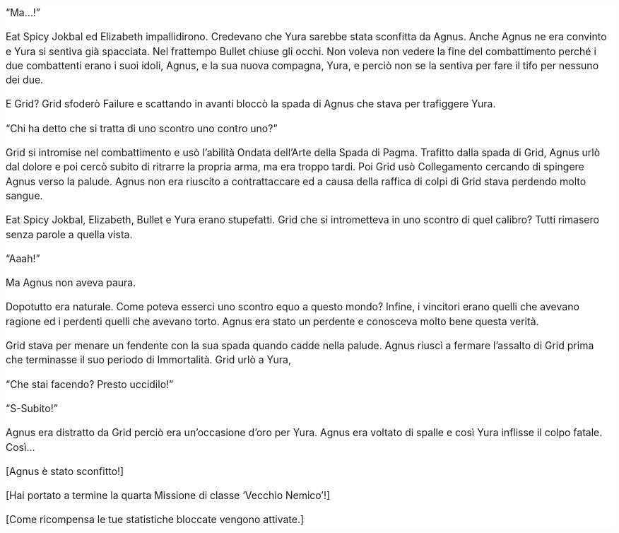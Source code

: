 
“Ma…!”


Eat Spicy Jokbal ed Elizabeth impallidirono. Credevano che Yura sarebbe stata sconfitta da Agnus. Anche Agnus ne era convinto e Yura si sentiva già spacciata. Nel frattempo Bullet chiuse gli occhi. Non voleva non vedere la fine del combattimento perché i due combattenti erano i suoi idoli, Agnus, e la sua nuova compagna, Yura, e perciò non se la sentiva per fare il tifo per nessuno dei due.


E Grid? Grid sfoderò Failure e scattando in avanti bloccò la spada di Agnus che stava per trafiggere Yura.


“Chi ha detto che si tratta di uno scontro uno contro uno?”


Grid si intromise nel combattimento e usò l’abilità Ondata dell’Arte della Spada di Pagma. Trafitto dalla spada di Grid, Agnus urlò dal dolore e poi cercò subito di ritrarre la propria arma, ma era troppo tardi. Poi Grid usò Collegamento cercando di spingere Agnus verso la palude. Agnus non era riuscito a contrattaccare ed a causa della raffica di colpi di Grid stava perdendo molto sangue.


Eat Spicy Jokbal, Elizabeth, Bullet e Yura erano stupefatti. Grid che si intrometteva in uno scontro di quel calibro? Tutti rimasero senza parole a quella vista.


“Aaah!”


Ma Agnus non aveva paura.


Dopotutto era naturale. Come poteva esserci uno scontro equo a questo mondo? Infine, i vincitori erano quelli che avevano ragione ed i perdenti quelli che avevano torto. Agnus era stato un perdente e conosceva molto bene questa verità.


Grid stava per menare un fendente con la sua spada quando cadde nella palude. Agnus riuscì a fermare l’assalto di Grid prima che terminasse il suo periodo di Immortalità. Grid urlò a Yura,


“Che stai facendo? Presto uccidilo!”


“S-Subito!”


Agnus era distratto da Grid perciò era un’occasione d’oro per Yura. Agnus era voltato di spalle e così Yura inflisse il colpo fatale. Così…


[Agnus è stato sconfitto!]






[Hai portato a termine la quarta Missione di classe ‘Vecchio Nemico’!]






[Come ricompensa le tue statistiche bloccate vengono attivate.]


